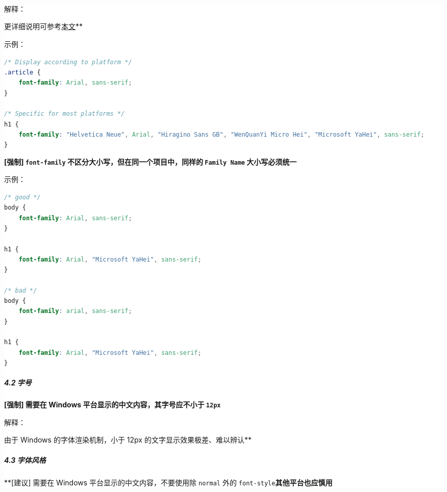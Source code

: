 解释：

更详细说明可参考[本文](http://www.zhihu.com/question/19911793/answer/13329819)**

示例：

```css
/* Display according to platform */
.article {
    font-family: Arial, sans-serif;
}

/* Specific for most platforms */
h1 {
    font-family: "Helvetica Neue", Arial, "Hiragino Sans GB", "WenQuanYi Micro Hei", "Microsoft YaHei", sans-serif;
}
```

**[强制] `font-family` 不区分大小写，但在同一个项目中，同样的 `Family Name` 大小写必须统一**

示例：

```css
/* good */
body {
    font-family: Arial, sans-serif;
}

h1 {
    font-family: Arial, "Microsoft YaHei", sans-serif;
}

/* bad */
body {
    font-family: arial, sans-serif;
}

h1 {
    font-family: Arial, "Microsoft YaHei", sans-serif;
}
```

##### 4.2 字号


**[强制] 需要在 Windows 平台显示的中文内容，其字号应不小于 `12px`**

解释：

由于 Windows 的字体渲染机制，小于 12px 的文字显示效果极差、难以辨认**


##### 4.3 字体风格


**[建议] 需要在 Windows 平台显示的中文内容，不要使用除 `normal` 外的 `font-style`**其他平台也应慎用**
